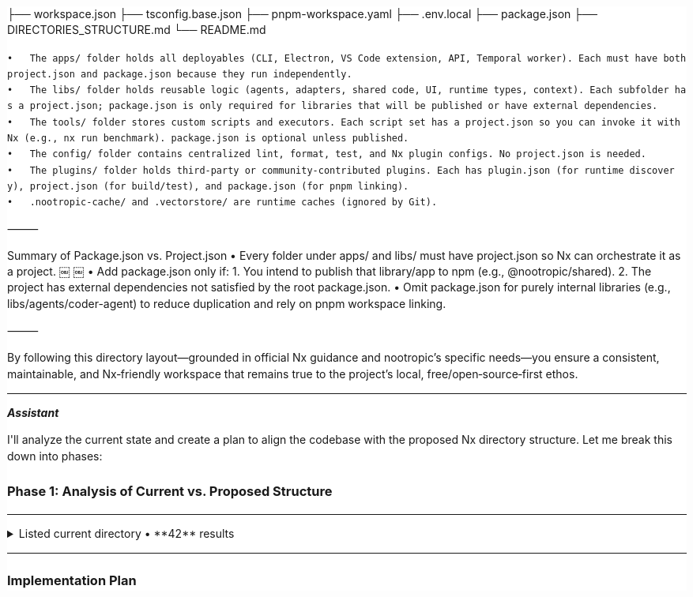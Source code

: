 ├── workspace.json
├── tsconfig.base.json
├── pnpm-workspace.yaml
├── .env.local
├── package.json
├── DIRECTORIES_STRUCTURE.md
└── README.md

	•	The apps/ folder holds all deployables (CLI, Electron, VS Code extension, API, Temporal worker). Each must have both project.json and package.json because they run independently.  ￼ ￼
	•	The libs/ folder holds reusable logic (agents, adapters, shared code, UI, runtime types, context). Each subfolder has a project.json; package.json is only required for libraries that will be published or have external dependencies.  ￼ ￼
	•	The tools/ folder stores custom scripts and executors. Each script set has a project.json so you can invoke it with Nx (e.g., nx run benchmark). package.json is optional unless published.  ￼ ￼
	•	The config/ folder contains centralized lint, format, test, and Nx plugin configs. No project.json is needed.  ￼ ￼
	•	The plugins/ folder holds third‐party or community‐contributed plugins. Each has plugin.json (for runtime discovery), project.json (for build/test), and package.json (for pnpm linking).  ￼ ￼
	•	.nootropic-cache/ and .vectorstore/ are runtime caches (ignored by Git).

⸻

Summary of Package.json vs. Project.json
	•	Every folder under apps/ and libs/ must have project.json so Nx can orchestrate it as a project.  ￼ ￼
	•	Add package.json only if:
	1.	You intend to publish that library/app to npm (e.g., @nootropic/shared).
	2.	The project has external dependencies not satisfied by the root package.json.
	•	Omit package.json for purely internal libraries (e.g., libs/agents/coder-agent) to reduce duplication and rely on pnpm workspace linking.

⸻

By following this directory layout—grounded in official Nx guidance and nootropic’s specific needs—you ensure a consistent, maintainable, and Nx‐friendly workspace that remains true to the project’s local, free/open‐source‐first ethos.

---

_**Assistant**_

I'll analyze the current state and create a plan to align the codebase with the proposed Nx directory structure. Let me break this down into phases:

### Phase 1: Analysis of Current vs. Proposed Structure


---

<details><summary>Listed current directory • **42** results</summary></details>

---

### Implementation Plan
